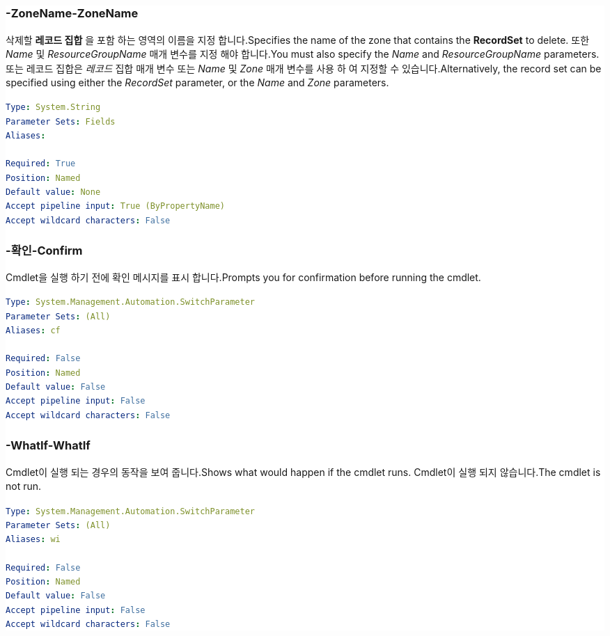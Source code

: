 ### <span data-ttu-id="6a1cf-160">-ZoneName</span><span class="sxs-lookup"><span data-stu-id="6a1cf-160">-ZoneName</span></span>
<span data-ttu-id="6a1cf-161">삭제할 **레코드 집합** 을 포함 하는 영역의 이름을 지정 합니다.</span><span class="sxs-lookup"><span data-stu-id="6a1cf-161">Specifies the name of the zone that contains the **RecordSet** to delete.</span></span>
<span data-ttu-id="6a1cf-162">또한 *Name* 및 *ResourceGroupName* 매개 변수를 지정 해야 합니다.</span><span class="sxs-lookup"><span data-stu-id="6a1cf-162">You must also specify the *Name* and *ResourceGroupName* parameters.</span></span>
<span data-ttu-id="6a1cf-163">또는 레코드 집합은 *레코드* 집합 매개 변수 또는 *Name* 및 *Zone* 매개 변수를 사용 하 여 지정할 수 있습니다.</span><span class="sxs-lookup"><span data-stu-id="6a1cf-163">Alternatively, the record set can be specified using either the *RecordSet* parameter, or the *Name* and *Zone* parameters.</span></span>

```yaml
Type: System.String
Parameter Sets: Fields
Aliases:

Required: True
Position: Named
Default value: None
Accept pipeline input: True (ByPropertyName)
Accept wildcard characters: False
```

### <span data-ttu-id="6a1cf-164">-확인</span><span class="sxs-lookup"><span data-stu-id="6a1cf-164">-Confirm</span></span>
<span data-ttu-id="6a1cf-165">Cmdlet을 실행 하기 전에 확인 메시지를 표시 합니다.</span><span class="sxs-lookup"><span data-stu-id="6a1cf-165">Prompts you for confirmation before running the cmdlet.</span></span>

```yaml
Type: System.Management.Automation.SwitchParameter
Parameter Sets: (All)
Aliases: cf

Required: False
Position: Named
Default value: False
Accept pipeline input: False
Accept wildcard characters: False
```

### <span data-ttu-id="6a1cf-166">-WhatIf</span><span class="sxs-lookup"><span data-stu-id="6a1cf-166">-WhatIf</span></span>
<span data-ttu-id="6a1cf-167">Cmdlet이 실행 되는 경우의 동작을 보여 줍니다.</span><span class="sxs-lookup"><span data-stu-id="6a1cf-167">Shows what would happen if the cmdlet runs.</span></span>
<span data-ttu-id="6a1cf-168">Cmdlet이 실행 되지 않습니다.</span><span class="sxs-lookup"><span data-stu-id="6a1cf-168">The cmdlet is not run.</span></span>

```yaml
Type: System.Management.Automation.SwitchParameter
Parameter Sets: (All)
Aliases: wi

Required: False
Position: Named
Default value: False
Accept pipeline input: False
Accept wildcard characters: False
```
